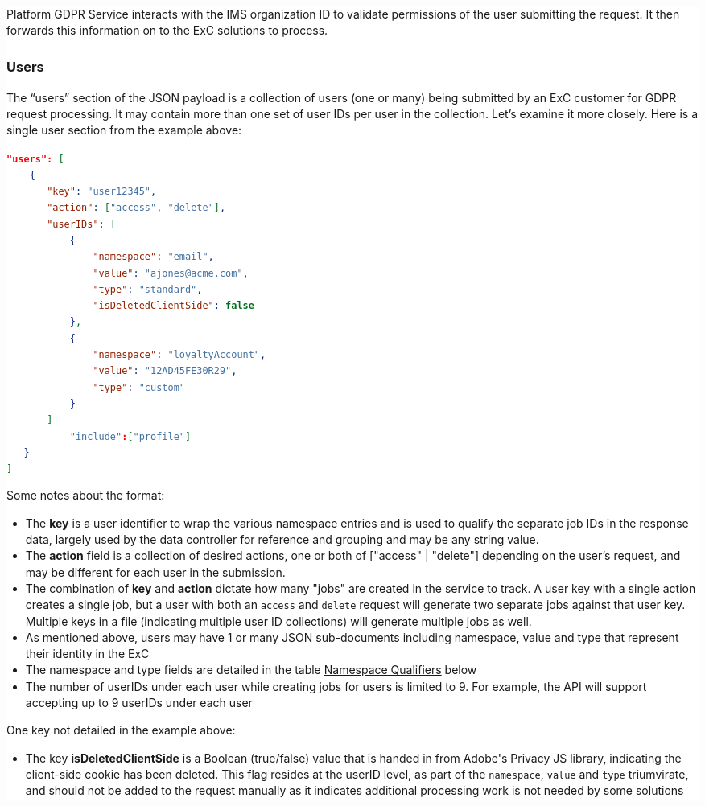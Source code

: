 Platform GDPR Service interacts with the IMS organization ID to validate permissions of the user submitting the request. It then forwards this information on to the ExC solutions to process.

### Users

The “users” section of the JSON payload is a collection of users (one or many) being submitted by an ExC customer for GDPR request processing. It may contain more than one set of user IDs per user in the collection. Let’s examine it more closely. Here is a single user section from the example above:
```json
"users": [
    {
       "key": "user12345",
       "action": ["access", "delete"],
       "userIDs": [
           {
               "namespace": "email",
               "value": "ajones@acme.com",
               "type": "standard",
               "isDeletedClientSide": false
           }, 
           {
               "namespace": "loyaltyAccount",
               "value": "12AD45FE30R29",
               "type": "custom"
           }
       ]
           "include":["profile"]
   }
]
```
Some notes about the format:
* The **key** is a user identifier to wrap the various namespace entries and is used to qualify the separate job IDs in the response data, largely used by the data controller for reference and grouping and may be any string value.
* The **action** field is a collection of desired actions, one or both of ["access" | "delete"] depending on the user’s request, and may be different for each user in the submission.
* The combination of **key** and **action** dictate how many "jobs" are created in the service to track. A user key with a single action creates a single job, but a user with both an `access` and `delete` request will generate two separate jobs against that user key. Multiple keys in a file (indicating multiple user ID collections) will generate multiple jobs as well.
* As mentioned above, users may have 1 or many JSON sub-documents including namespace, value and type that represent their identity in the ExC
* The namespace and type fields are detailed in the table [Namespace Qualifiers](#namespacequalifiers) below
* The number of userIDs under each user while creating jobs for users is limited to 9. For example, the API will support accepting up to 9 userIDs under each user

One key not detailed in the example above:
* The key **isDeletedClientSide** is a Boolean (true/false) value that is handed in from Adobe's Privacy JS library, indicating the client-side cookie has been deleted. This flag resides at the userID level, as part of the `namespace`, `value` and `type` triumvirate, and should not be added to the request manually as it indicates additional processing work is not needed by some solutions
